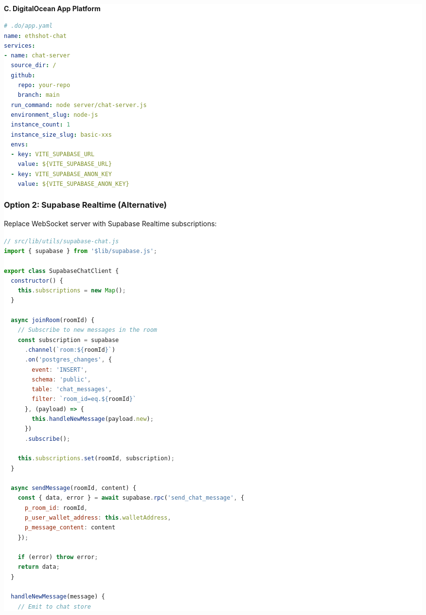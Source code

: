 
**C. DigitalOcean App Platform**
```yaml
# .do/app.yaml
name: ethshot-chat
services:
- name: chat-server
  source_dir: /
  github:
    repo: your-repo
    branch: main
  run_command: node server/chat-server.js
  environment_slug: node-js
  instance_count: 1
  instance_size_slug: basic-xxs
  envs:
  - key: VITE_SUPABASE_URL
    value: ${VITE_SUPABASE_URL}
  - key: VITE_SUPABASE_ANON_KEY
    value: ${VITE_SUPABASE_ANON_KEY}
```

### **Option 2: Supabase Realtime (Alternative)**

Replace WebSocket server with Supabase Realtime subscriptions:

```javascript
// src/lib/utils/supabase-chat.js
import { supabase } from '$lib/supabase.js';

export class SupabaseChatClient {
  constructor() {
    this.subscriptions = new Map();
  }

  async joinRoom(roomId) {
    // Subscribe to new messages in the room
    const subscription = supabase
      .channel(`room:${roomId}`)
      .on('postgres_changes', {
        event: 'INSERT',
        schema: 'public',
        table: 'chat_messages',
        filter: `room_id=eq.${roomId}`
      }, (payload) => {
        this.handleNewMessage(payload.new);
      })
      .subscribe();

    this.subscriptions.set(roomId, subscription);
  }

  async sendMessage(roomId, content) {
    const { data, error } = await supabase.rpc('send_chat_message', {
      p_room_id: roomId,
      p_user_wallet_address: this.walletAddress,
      p_message_content: content
    });

    if (error) throw error;
    return data;
  }

  handleNewMessage(message) {
    // Emit to chat store
```